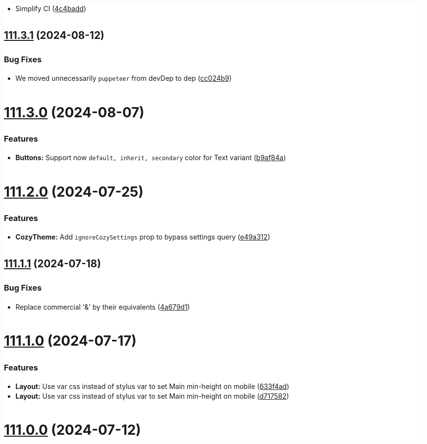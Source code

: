 * Simplify CI ([4c4badd](https://github.com/cozy/cozy-ui/commit/4c4badd))

## [111.3.1](https://github.com/cozy/cozy-ui/compare/v111.3.0...v111.3.1) (2024-08-12)


### Bug Fixes

* We moved unnecessarily `puppeteer` from devDep to dep ([cc024b9](https://github.com/cozy/cozy-ui/commit/cc024b9))

# [111.3.0](https://github.com/cozy/cozy-ui/compare/v111.2.0...v111.3.0) (2024-08-07)


### Features

* **Buttons:** Support now `default, inherit, secondary` color for Text variant ([b9af84a](https://github.com/cozy/cozy-ui/commit/b9af84a))

# [111.2.0](https://github.com/cozy/cozy-ui/compare/v111.1.1...v111.2.0) (2024-07-25)


### Features

* **CozyTheme:** Add `ignoreCozySettings` prop to bypass settings query ([e49a312](https://github.com/cozy/cozy-ui/commit/e49a312))

## [111.1.1](https://github.com/cozy/cozy-ui/compare/v111.1.0...v111.1.1) (2024-07-18)


### Bug Fixes

* Replace commercial '&' by their equivalents ([4a679d1](https://github.com/cozy/cozy-ui/commit/4a679d1))

# [111.1.0](https://github.com/cozy/cozy-ui/compare/v111.0.0...v111.1.0) (2024-07-17)


### Features

* **Layout:** Use var css instead of stylus var to set Main min-height on mobile ([633f4ad](https://github.com/cozy/cozy-ui/commit/633f4ad))
* **Layout:** Use var css instead of stylus var to set Main min-height on mobile ([d717582](https://github.com/cozy/cozy-ui/commit/d717582))

# [111.0.0](https://github.com/cozy/cozy-ui/compare/v110.8.2...v111.0.0) (2024-07-12)
